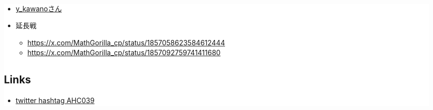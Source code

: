 - [y_kawanoさん](https://x.com/y_kawano/status/1855554429094863008)



- 延長戦
  - https://x.com/MathGorilla_cp/status/1857058623584612444
  - https://x.com/MathGorilla_cp/status/1857092759741411680

## Links

- [twitter hashtag AHC039](https://x.com/hashtag/AHC039)

